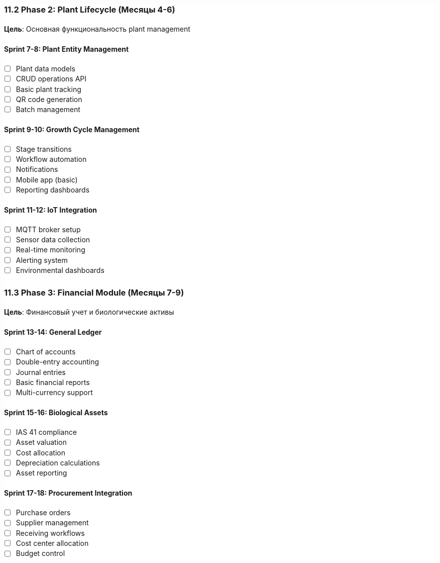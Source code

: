 ### 11.2 Phase 2: Plant Lifecycle (Месяцы 4-6)

**Цель**: Основная функциональность plant management

#### Sprint 7-8: Plant Entity Management

- [ ] Plant data models
- [ ] CRUD operations API
- [ ] Basic plant tracking
- [ ] QR code generation
- [ ] Batch management

#### Sprint 9-10: Growth Cycle Management

- [ ] Stage transitions
- [ ] Workflow automation
- [ ] Notifications
- [ ] Mobile app (basic)
- [ ] Reporting dashboards

#### Sprint 11-12: IoT Integration

- [ ] MQTT broker setup
- [ ] Sensor data collection
- [ ] Real-time monitoring
- [ ] Alerting system
- [ ] Environmental dashboards

### 11.3 Phase 3: Financial Module (Месяцы 7-9)

**Цель**: Финансовый учет и биологические активы

#### Sprint 13-14: General Ledger

- [ ] Chart of accounts
- [ ] Double-entry accounting
- [ ] Journal entries
- [ ] Basic financial reports
- [ ] Multi-currency support

#### Sprint 15-16: Biological Assets

- [ ] IAS 41 compliance
- [ ] Asset valuation
- [ ] Cost allocation
- [ ] Depreciation calculations
- [ ] Asset reporting

#### Sprint 17-18: Procurement Integration

- [ ] Purchase orders
- [ ] Supplier management
- [ ] Receiving workflows
- [ ] Cost center allocation
- [ ] Budget control
